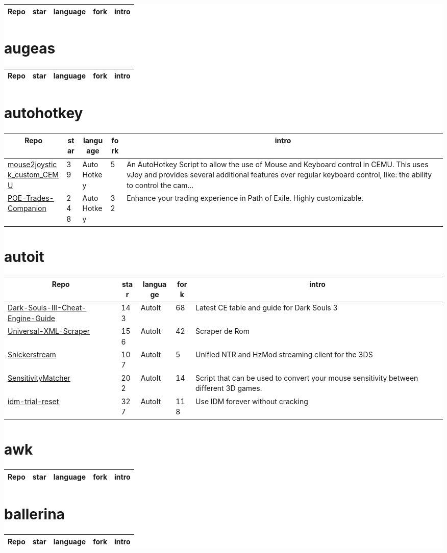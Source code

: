 Repo|star|language|fork|intro
-|-|-|-|-



# augeas

Repo|star|language|fork|intro
-|-|-|-|-



# autohotkey

Repo|star|language|fork|intro
-|-|-|-|-
[mouse2joystick_custom_CEMU](https://github.com/CemuUser8/mouse2joystick_custom_CEMU)|39|AutoHotkey|5|An AutoHotkey Script to allow the use of Mouse and Keyboard control in CEMU. This uses vJoy and provides several additional features over regular keyboard control, like: the ability to control the cam...
[POE-Trades-Companion](https://github.com/lemasato/POE-Trades-Companion)|248|AutoHotkey|32|Enhance your trading experience in Path of Exile. Highly customizable.


# autoit

Repo|star|language|fork|intro
-|-|-|-|-
[Dark-Souls-III-Cheat-Engine-Guide](https://github.com/igromanru/Dark-Souls-III-Cheat-Engine-Guide)|143|AutoIt|68|Latest CE table and guide for Dark Souls 3
[Universal-XML-Scraper](https://github.com/Universal-Rom-Tools/Universal-XML-Scraper)|156|AutoIt|42|Scraper de Rom
[Snickerstream](https://github.com/RattletraPM/Snickerstream)|107|AutoIt|5|Unified NTR and HzMod streaming client for the 3DS
[SensitivityMatcher](https://github.com/KovaaK/SensitivityMatcher)|202|AutoIt|14|Script that can be used to convert your mouse sensitivity between different 3D games.
[idm-trial-reset](https://github.com/J2TEAM/idm-trial-reset)|327|AutoIt|118|Use IDM forever without cracking


# awk

Repo|star|language|fork|intro
-|-|-|-|-



# ballerina

Repo|star|language|fork|intro
-|-|-|-|-
